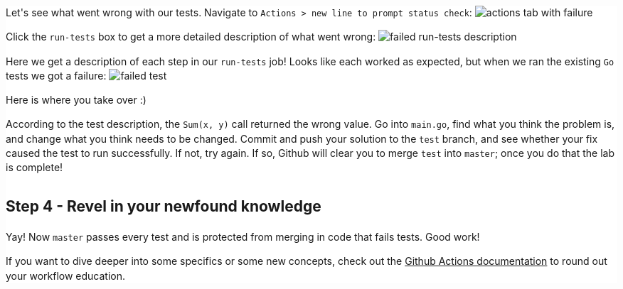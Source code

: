 Let's see what went wrong with our tests. Navigate to `Actions > new line to prompt status check`:
![actions tab with failure](./actions-tab-fail.png)

Click the `run-tests` box to get a more detailed description of what went wrong:
![failed run-tests description](./run-tests-fail-description.png)

Here we get a description of each step in our `run-tests` job! Looks like each worked as expected, but when we ran the existing `Go` tests we got a failure:
![failed test](./failed-test.png)

Here is where you take over :)

According to the test description, the `Sum(x, y)` call returned the wrong value. Go into `main.go`, find what you think the problem is, and change what you think needs to be changed. Commit and push your solution to the `test` branch, and see whether your fix caused the test to run successfully. If not, try again. If so, Github will clear you to merge `test` into `master`; once you do that the lab is complete!

## Step 4 - Revel in your newfound knowledge
Yay! Now `master` passes every test and is protected from merging in code that fails tests. Good work!

If you want to dive deeper into some specifics or some new concepts, check out the [Github Actions documentation](https://docs.github.com/en/actions) to round out your workflow education.